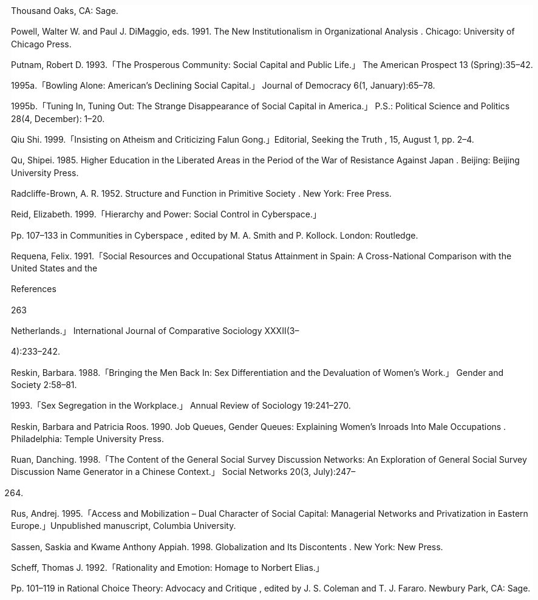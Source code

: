 Thousand Oaks, CA: Sage.

Powell, Walter W. and Paul J. DiMaggio, eds. 1991.   The New Institutionalism   in Organizational Analysis . Chicago: University of Chicago Press.

Putnam, Robert D. 1993.「The Prosperous Community: Social Capital and Public Life.」  The American Prospect   13 (Spring):35–42.

1995a.「Bowling Alone: American’s Declining Social Capital.」  Journal of   Democracy   6(1, January):65–78.

1995b.「Tuning In, Tuning Out: The Strange Disappearance of Social Capital in America.」  P.S.: Political Science and Politics   28(4, December): 1–20.

Qiu Shi. 1999.「Insisting on Atheism and Criticizing Falun Gong.」Editorial,  Seeking the Truth , 15, August 1, pp. 2–4.

Qu, Shipei. 1985.   Higher Education in the Liberated Areas in the Period of the   War of Resistance Against Japan . Beijing: Beijing University Press.

Radcliffe-Brown, A. R. 1952.   Structure and Function in Primitive Society . New York: Free Press.

Reid, Elizabeth. 1999.「Hierarchy and Power: Social Control in Cyberspace.」

Pp. 107–133 in   Communities in Cyberspace , edited by M. A. Smith and P. Kollock. London: Routledge.

Requena, Felix. 1991.「Social Resources and Occupational Status Attainment in Spain: A Cross-National Comparison with the United States and the

References

263

Netherlands.」  International Journal of Comparative Sociology   XXXII(3–

4):233–242.

Reskin, Barbara. 1988.「Bringing the Men Back In: Sex Differentiation and the Devaluation of Women’s Work.」  Gender and Society   2:58–81.

1993.「Sex Segregation in the Workplace.」  Annual Review of Sociology  19:241–270.

Reskin, Barbara and Patricia Roos. 1990.   Job Queues, Gender Queues: Explaining Women’s Inroads Into Male Occupations . Philadelphia: Temple University Press.

Ruan, Danching. 1998.「The Content of the General Social Survey Discussion Networks: An Exploration of General Social Survey Discussion Name Generator in a Chinese Context.」  Social Networks   20(3, July):247–

264.

Rus, Andrej. 1995.「Access and Mobilization – Dual Character of Social Capital: Managerial Networks and Privatization in Eastern Europe.」Unpublished manuscript, Columbia University.

Sassen, Saskia and Kwame Anthony Appiah. 1998.   Globalization and Its   Discontents . New York: New Press.

Scheff, Thomas J. 1992.「Rationality and Emotion: Homage to Norbert Elias.」

Pp. 101–119 in   Rational Choice Theory: Advocacy and Critique , edited by J. S. Coleman and T. J. Fararo. Newbury Park, CA: Sage.
